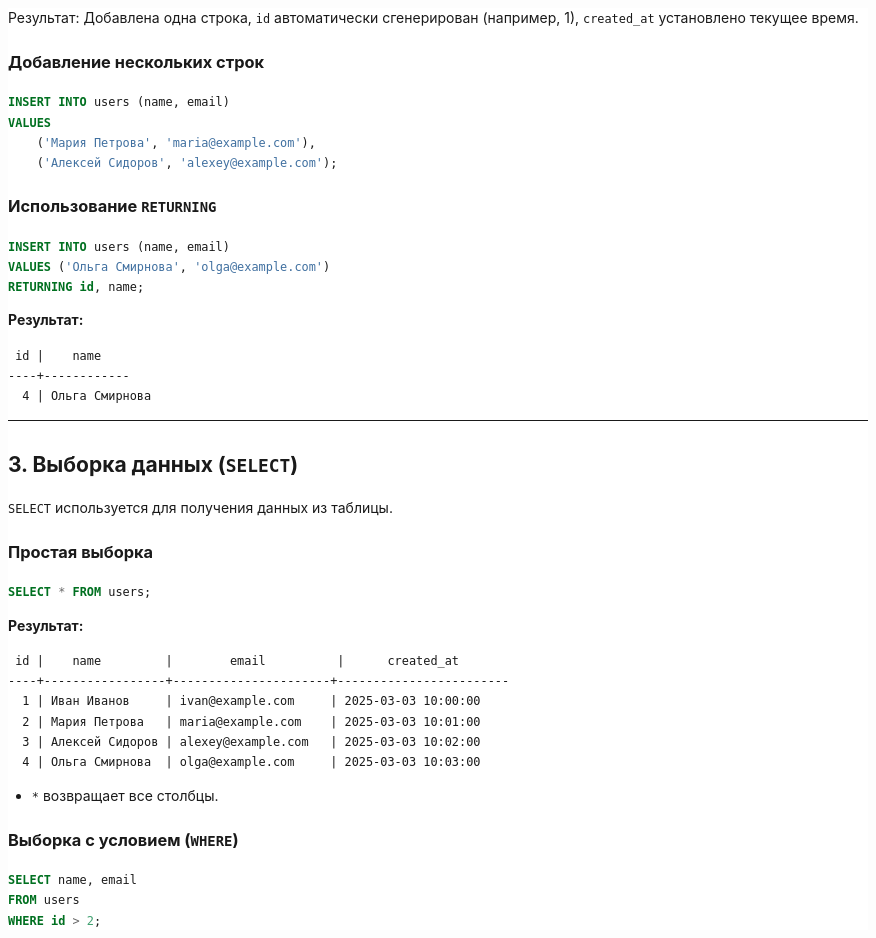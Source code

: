 Результат: Добавлена одна строка, `id` автоматически сгенерирован (например, 1), `created_at` установлено текущее время.

### Добавление нескольких строк
```sql
INSERT INTO users (name, email)
VALUES 
    ('Мария Петрова', 'maria@example.com'),
    ('Алексей Сидоров', 'alexey@example.com');
```

### Использование `RETURNING`
```sql
INSERT INTO users (name, email)
VALUES ('Ольга Смирнова', 'olga@example.com')
RETURNING id, name;
```

**Результат:**
```
 id |    name
----+------------
  4 | Ольга Смирнова
```

---

## 3. Выборка данных (`SELECT`)

`SELECT` используется для получения данных из таблицы.

### Простая выборка
```sql
SELECT * FROM users;
```

**Результат:**
```
 id |    name         |        email          |      created_at
----+-----------------+----------------------+------------------------
  1 | Иван Иванов     | ivan@example.com     | 2025-03-03 10:00:00
  2 | Мария Петрова   | maria@example.com    | 2025-03-03 10:01:00
  3 | Алексей Сидоров | alexey@example.com   | 2025-03-03 10:02:00
  4 | Ольга Смирнова  | olga@example.com     | 2025-03-03 10:03:00
```

- `*` возвращает все столбцы.

### Выборка с условием (`WHERE`)
```sql
SELECT name, email 
FROM users 
WHERE id > 2;
```
